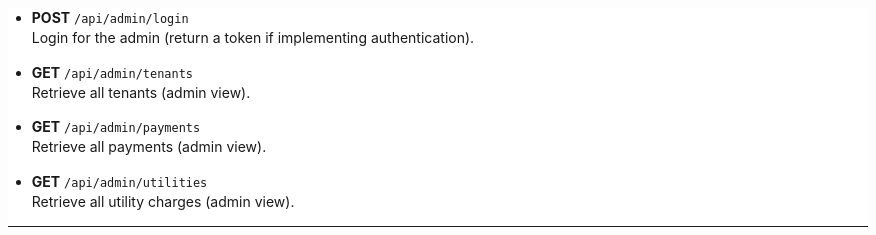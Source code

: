 - **POST** `/api/admin/login`  
  Login for the admin (return a token if implementing authentication).
  
- **GET** `/api/admin/tenants`  
  Retrieve all tenants (admin view).
  
- **GET** `/api/admin/payments`  
  Retrieve all payments (admin view).
  
- **GET** `/api/admin/utilities`  
  Retrieve all utility charges (admin view).

---
